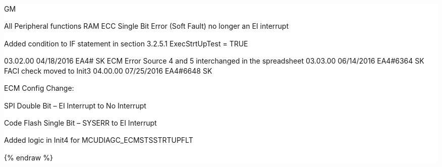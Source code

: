 <td>GM</td>
<td><p>All Peripheral functions RAM ECC Single Bit Error (Soft Fault) no
longer an EI interrupt</p>
<p>Added condition to IF statement in section 3.2.5.1 ExecStrtUpTest =
TRUE</p></td>
</tr>
<tr class="odd">
<td>03.02.00</td>
<td>04/18/2016</td>
<td>EA4#</td>
<td>SK</td>
<td>ECM Error Source 4 and 5 interchanged in the spreadsheet</td>
</tr>
<tr class="even">
<td>03.03.00</td>
<td>06/14/2016</td>
<td>EA4#6364</td>
<td>SK</td>
<td>FACI check moved to Init3</td>
</tr>
<tr class="odd">
<td>04.00.00</td>
<td>07/25/2016</td>
<td>EA4#6648</td>
<td>SK</td>
<td><p>ECM Config Change:</p>
<p>SPI Double Bit – EI Interrupt to No Interrupt</p>
<p>Code Flash Single Bit – SYSERR to EI Interrupt</p>
<p>Added logic in Init4 for MCUDIAGC_ECMSTSSTRTUPFLT</p></td>
</tr>
<tr class="even">
<td></td>
<td></td>
<td></td>
<td></td>
<td></td>
</tr>
</tbody>
</table>

{% endraw %}